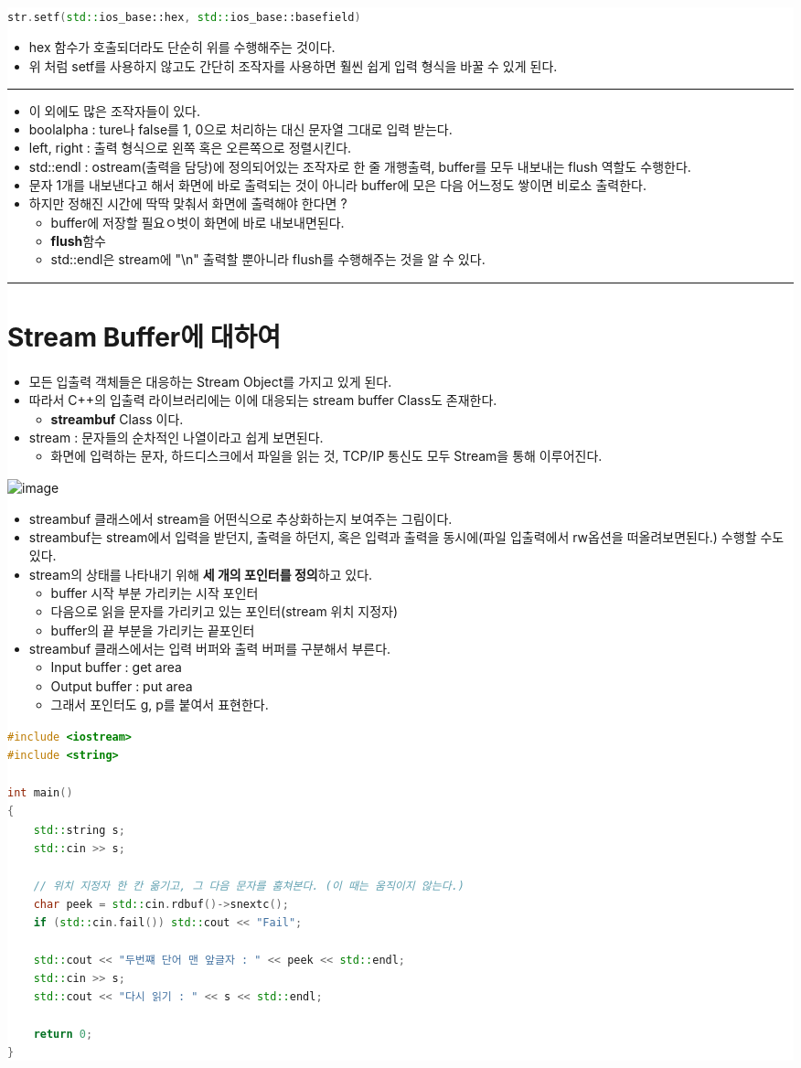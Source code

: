 ```cpp
str.setf(std::ios_base::hex, std::ios_base::basefield)
```
- hex 함수가 호출되더라도 단순히 위를 수행해주는 것이다.
- 위 처럼 setf를 사용하지 않고도 간단히 조작자를 사용하면 훨씬 쉽게 입력 형식을 바꿀 수 있게 된다.
---
- 이 외에도 많은 조작자들이 있다.
- boolalpha : ture나 false를 1, 0으로 처리하는 대신 문자열 그대로 입력 받는다.
- left, right : 출력 형식으로 왼쪽 혹은 오른쪽으로 정렬시킨다.
- std::endl : ostream(출력을 담당)에 정의되어있는 조작자로 한 줄 개행출력, buffer를 모두 내보내는 flush 역할도 수행한다.
- 문자 1개를 내보낸다고 해서 화면에 바로 출력되는 것이 아니라 buffer에 모은 다음 어느정도 쌓이면 비로소 출력한다.
- 하지만 정해진 시간에 딱딱 맞춰서 화면에 출력해야 한다면 ?
  - buffer에 저장할 필요ㅇ벗이 화면에 바로 내보내면된다.
  - **flush**함수
  - std::endl은 stream에 "\n" 출력할 뿐아니라 flush를 수행해주는 것을 알 수 있다.
---

# Stream Buffer에 대하여
- 모든 입출력 객체들은 대응하는 Stream Object를 가지고 있게 된다.
- 따라서 C++의 입출력 라이브러리에는 이에 대응되는 stream buffer Class도 존재한다.
  - **streambuf** Class 이다.
- stream : 문자들의 순차적인 나열이라고 쉽게 보면된다.
  - 화면에 입력하는 문자, 하드디스크에서 파일을 읽는 것, TCP/IP 통신도 모두 Stream을 통해 이루어진다.

![image](https://user-images.githubusercontent.com/69780812/141642931-61b9fe95-3f58-464e-a139-3aa57461b1a0.png)
- streambuf 클래스에서 stream을 어떤식으로 추상화하는지 보여주는 그림이다.
- streambuf는 stream에서 입력을 받던지, 출력을 하던지, 혹은 입력과 출력을 동시에(파일 입출력에서 rw옵션을 떠올려보면된다.) 수행할 수도 있다.
- stream의 상태를 나타내기 위해 **세 개의 포인터를 정의**하고 있다.
  - buffer 시작 부분 가리키는 시작 포인터
  - 다음으로 읽을 문자를 가리키고 있는 포인터(stream 위치 지정자)
  - buffer의 끝 부분을 가리키는 끝포인터
- streambuf 클래스에서는 입력 버퍼와 출력 버퍼를 구분해서 부른다.
  - Input buffer : get area
  - Output buffer : put area
  - 그래서 포인터도 g, p를 붙여서 표현한다.

```cpp
#include <iostream>
#include <string>

int main()
{
    std::string s;
    std::cin >> s;

    // 위치 지정자 한 칸 옮기고, 그 다음 문자를 훔쳐본다. (이 때는 움직이지 않는다.)
    char peek = std::cin.rdbuf()->snextc();
    if (std::cin.fail()) std::cout << "Fail";

    std::cout << "두번쨰 단어 맨 앞글자 : " << peek << std::endl;
    std::cin >> s;
    std::cout << "다시 읽기 : " << s << std::endl;

    return 0;
}
```
